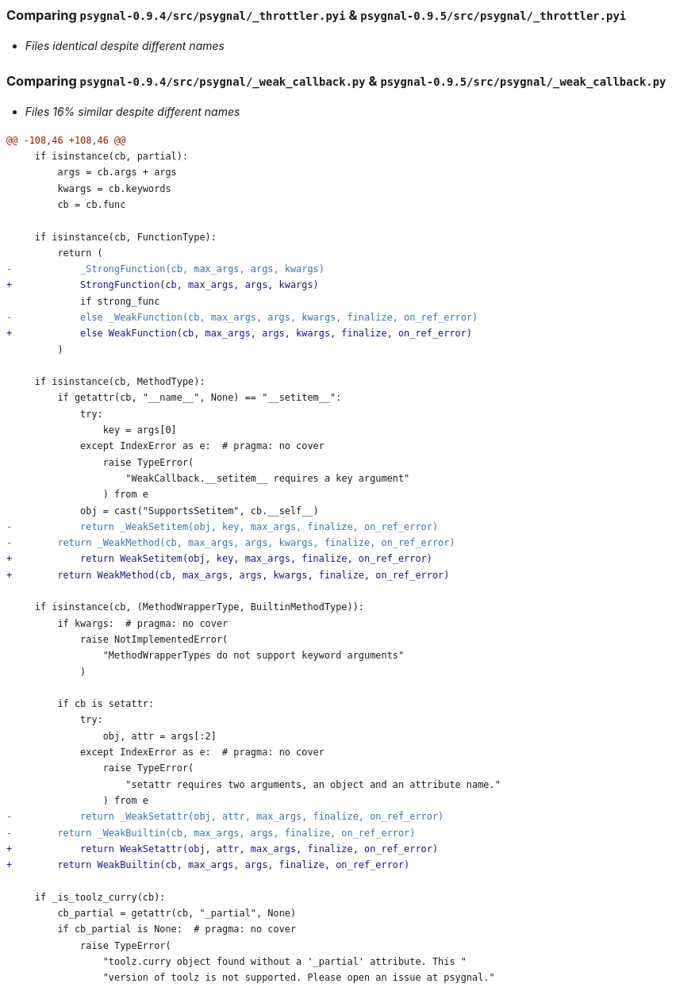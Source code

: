 ### Comparing `psygnal-0.9.4/src/psygnal/_throttler.pyi` & `psygnal-0.9.5/src/psygnal/_throttler.pyi`

 * *Files identical despite different names*

### Comparing `psygnal-0.9.4/src/psygnal/_weak_callback.py` & `psygnal-0.9.5/src/psygnal/_weak_callback.py`

 * *Files 16% similar despite different names*

```diff
@@ -108,46 +108,46 @@
     if isinstance(cb, partial):
         args = cb.args + args
         kwargs = cb.keywords
         cb = cb.func
 
     if isinstance(cb, FunctionType):
         return (
-            _StrongFunction(cb, max_args, args, kwargs)
+            StrongFunction(cb, max_args, args, kwargs)
             if strong_func
-            else _WeakFunction(cb, max_args, args, kwargs, finalize, on_ref_error)
+            else WeakFunction(cb, max_args, args, kwargs, finalize, on_ref_error)
         )
 
     if isinstance(cb, MethodType):
         if getattr(cb, "__name__", None) == "__setitem__":
             try:
                 key = args[0]
             except IndexError as e:  # pragma: no cover
                 raise TypeError(
                     "WeakCallback.__setitem__ requires a key argument"
                 ) from e
             obj = cast("SupportsSetitem", cb.__self__)
-            return _WeakSetitem(obj, key, max_args, finalize, on_ref_error)
-        return _WeakMethod(cb, max_args, args, kwargs, finalize, on_ref_error)
+            return WeakSetitem(obj, key, max_args, finalize, on_ref_error)
+        return WeakMethod(cb, max_args, args, kwargs, finalize, on_ref_error)
 
     if isinstance(cb, (MethodWrapperType, BuiltinMethodType)):
         if kwargs:  # pragma: no cover
             raise NotImplementedError(
                 "MethodWrapperTypes do not support keyword arguments"
             )
 
         if cb is setattr:
             try:
                 obj, attr = args[:2]
             except IndexError as e:  # pragma: no cover
                 raise TypeError(
                     "setattr requires two arguments, an object and an attribute name."
                 ) from e
-            return _WeakSetattr(obj, attr, max_args, finalize, on_ref_error)
-        return _WeakBuiltin(cb, max_args, args, finalize, on_ref_error)
+            return WeakSetattr(obj, attr, max_args, finalize, on_ref_error)
+        return WeakBuiltin(cb, max_args, args, finalize, on_ref_error)
 
     if _is_toolz_curry(cb):
         cb_partial = getattr(cb, "_partial", None)
         if cb_partial is None:  # pragma: no cover
             raise TypeError(
                 "toolz.curry object found without a '_partial' attribute. This "
                 "version of toolz is not supported. Please open an issue at psygnal."
```